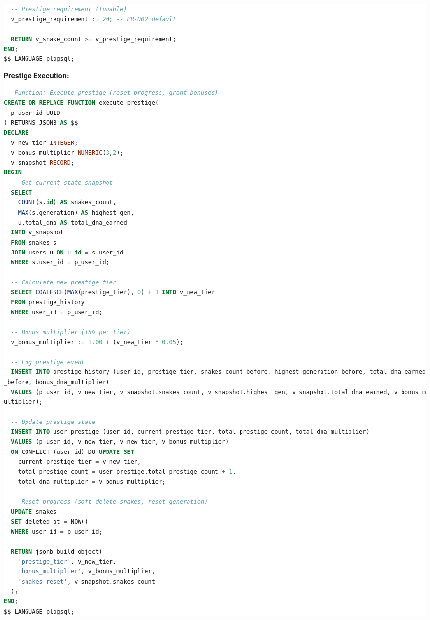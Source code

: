 ```sql
  -- Prestige requirement (tunable)
  v_prestige_requirement := 20; -- PR-002 default

  RETURN v_snake_count >= v_prestige_requirement;
END;
$$ LANGUAGE plpgsql;
```

**Prestige Execution:**
```sql
-- Function: Execute prestige (reset progress, grant bonuses)
CREATE OR REPLACE FUNCTION execute_prestige(
  p_user_id UUID
) RETURNS JSONB AS $$
DECLARE
  v_new_tier INTEGER;
  v_bonus_multiplier NUMERIC(3,2);
  v_snapshot RECORD;
BEGIN
  -- Get current state snapshot
  SELECT
    COUNT(s.id) AS snakes_count,
    MAX(s.generation) AS highest_gen,
    u.total_dna AS total_dna_earned
  INTO v_snapshot
  FROM snakes s
  JOIN users u ON u.id = s.user_id
  WHERE s.user_id = p_user_id;

  -- Calculate new prestige tier
  SELECT COALESCE(MAX(prestige_tier), 0) + 1 INTO v_new_tier
  FROM prestige_history
  WHERE user_id = p_user_id;

  -- Bonus multiplier (+5% per tier)
  v_bonus_multiplier := 1.00 + (v_new_tier * 0.05);

  -- Log prestige event
  INSERT INTO prestige_history (user_id, prestige_tier, snakes_count_before, highest_generation_before, total_dna_earned_before, bonus_dna_multiplier)
  VALUES (p_user_id, v_new_tier, v_snapshot.snakes_count, v_snapshot.highest_gen, v_snapshot.total_dna_earned, v_bonus_multiplier);

  -- Update prestige state
  INSERT INTO user_prestige (user_id, current_prestige_tier, total_prestige_count, total_dna_multiplier)
  VALUES (p_user_id, v_new_tier, v_new_tier, v_bonus_multiplier)
  ON CONFLICT (user_id) DO UPDATE SET
    current_prestige_tier = v_new_tier,
    total_prestige_count = user_prestige.total_prestige_count + 1,
    total_dna_multiplier = v_bonus_multiplier;

  -- Reset progress (soft delete snakes, reset generation)
  UPDATE snakes
  SET deleted_at = NOW()
  WHERE user_id = p_user_id;

  RETURN jsonb_build_object(
    'prestige_tier', v_new_tier,
    'bonus_multiplier', v_bonus_multiplier,
    'snakes_reset', v_snapshot.snakes_count
  );
END;
$$ LANGUAGE plpgsql;
```